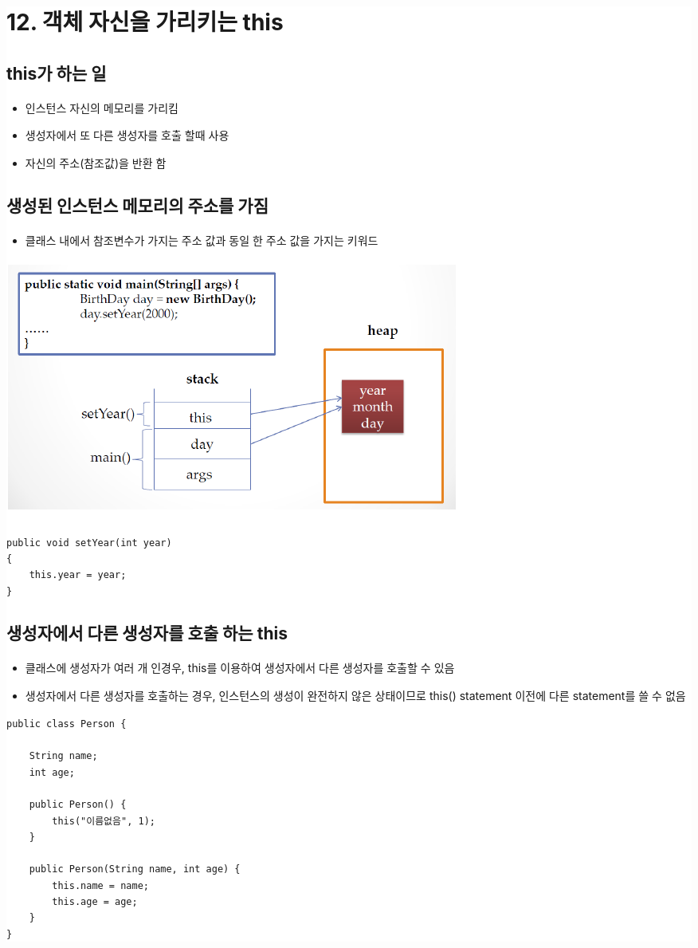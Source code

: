 # 12. 객체 자신을 가리키는 this

## this가 하는 일

- 인스턴스 자신의 메모리를 가리킴

- 생성자에서 또 다른 생성자를 호출 할때 사용

- 자신의 주소(참조값)을 반환 함



## 생성된 인스턴스 메모리의 주소를 가짐

- 클래스 내에서 참조변수가 가지는 주소 값과 동일 한 주소 값을 가지는 키워드

![this1](/assets/this1.png)

```
public void setYear(int year)
{
    this.year = year;
}
```

## 생성자에서 다른 생성자를 호출 하는 this

- 클래스에 생성자가 여러 개 인경우, this를 이용하여 생성자에서 다른 생성자를 호출할 수 있음

- 생성자에서 다른 생성자를 호출하는 경우, 인스턴스의 생성이 완전하지 않은 상태이므로 this() statement 이전에 다른 statement를 쓸 수 없음

```
public class Person {

	String name;
	int age;

	public Person() {
		this("이름없음", 1);
	}

	public Person(String name, int age) {
		this.name = name;
		this.age = age;
	}
}
```
